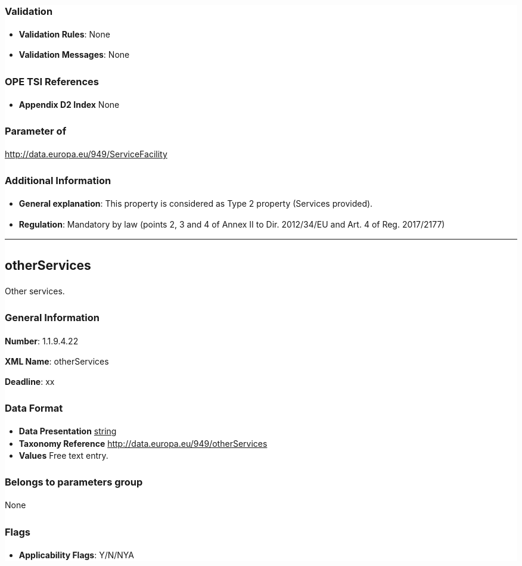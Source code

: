 ### Validation

* **Validation Rules**:
	None

* **Validation Messages**:
	None

### OPE TSI References

* **Appendix D2 Index**
	None

### Parameter of

http://data.europa.eu/949/ServiceFacility

### Additional Information

* **General explanation**:
	This property is considered as Type 2 property (Services provided).

* **Regulation**: 
	Mandatory by law (points 2, 3 and 4 of Annex II to Dir. 2012/34/EU and Art. 4 of Reg. 2017/2177) 

------------------------------------------------------------

## otherServices
Other services.
### General Information

**Number**: 1.1.9.4.22

**XML Name**: otherServices

**Deadline**: xx

### Data Format
* **Data Presentation**
[string](https://www.w3.org/2001/XMLSchema#string)
* **Taxonomy Reference**
http://data.europa.eu/949/otherServices
* **Values**
Free text entry.

### Belongs to parameters group

None

### Flags

* **Applicability Flags**:
Y/N/NYA
